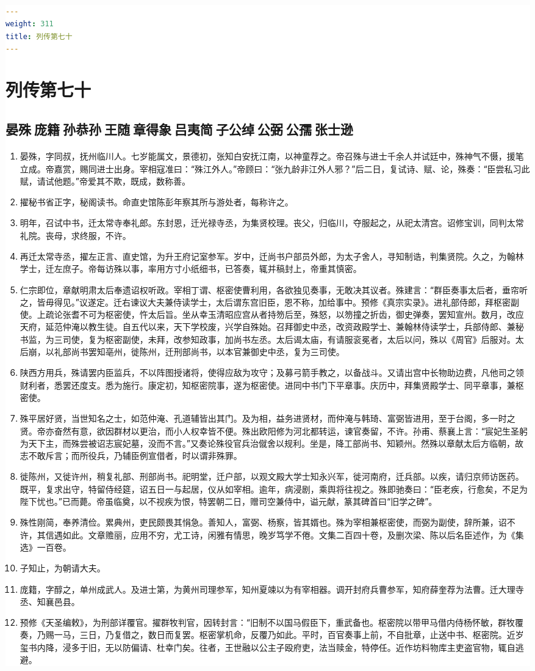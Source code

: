 ```yaml
---
weight: 311
title: 列传第七十
---
```


# 列传第七十

## 晏殊 庞籍 孙恭孙 王随 章得象 吕夷简 子公绰 公弼 公孺 张士逊

1. <span id="列传第七十-晏殊_庞籍_孙恭孙_王随_章得象_吕夷简_子公绰_公弼_公孺_张士逊-1"></span>
晏殊，字同叔，抚州临川人。七岁能属文，景德初，张知白安抚江南，以神童荐之。帝召殊与进士千余人并试廷中，殊神气不慑，援笔立成。帝嘉赏，赐同进士出身。宰相寇准曰：“殊江外人。”帝顾曰：“张九龄非江外人邪？”后二日，复试诗、赋、论，殊奏：“臣尝私习此赋，请试他题。”帝爱其不欺，既成，数称善。

2. <span id="列传第七十-晏殊_庞籍_孙恭孙_王随_章得象_吕夷简_子公绰_公弼_公孺_张士逊-2"></span>
擢秘书省正字，秘阁读书。命直史馆陈彭年察其所与游处者，每称许之。

3. <span id="列传第七十-晏殊_庞籍_孙恭孙_王随_章得象_吕夷简_子公绰_公弼_公孺_张士逊-3"></span>
明年，召试中书，迁太常寺奉礼郎。东封恩，迁光禄寺丞，为集贤校理。丧父，归临川，夺服起之，从祀太清宫。诏修宝训，同判太常礼院。丧母，求终服，不许。

4. <span id="列传第七十-晏殊_庞籍_孙恭孙_王随_章得象_吕夷简_子公绰_公弼_公孺_张士逊-4"></span>
再迁太常寺丞，擢左正言、直史馆，为升王府记室参军。岁中，迁尚书户部员外郎，为太子舍人，寻知制诰，判集贤院。久之，为翰林学士，迁左庶子。帝每访殊以事，率用方寸小纸细书，已答奏，辄并稿封上，帝重其慎密。

5. <span id="列传第七十-晏殊_庞籍_孙恭孙_王随_章得象_吕夷简_子公绰_公弼_公孺_张士逊-5"></span>
仁宗即位，章献明肃太后奉遗诏权听政。宰相丁谓、枢密使曹利用，各欲独见奏事，无敢决其议者。殊建言：“群臣奏事太后者，垂帘听之，皆毋得见。”议遂定。迁右谏议大夫兼侍读学士，太后谓东宫旧臣，恩不称，加给事中。预修《真宗实录》。进礼部侍郎，拜枢密副使。上疏论张耆不可为枢密使，忤太后旨。坐从幸玉清昭应宫从者持笏后至，殊怒，以笏撞之折齿，御史弹奏，罢知宣州。数月，改应天府，延范仲淹以教生徒。自五代以来，天下学校废，兴学自殊始。召拜御史中丞，改资政殿学士、兼翰林侍读学士，兵部侍郎、兼秘书监，为三司使，复为枢密副使，未拜，改参知政事，加尚书左丞。太后谒太庙，有请服衮冕者，太后以问，殊以《周官》后服对。太后崩，以礼部尚书罢知亳州，徙陈州，迁刑部尚书，以本官兼御史中丞，复为三司使。

6. <span id="列传第七十-晏殊_庞籍_孙恭孙_王随_章得象_吕夷简_子公绰_公弼_公孺_张士逊-6"></span>
陕西方用兵，殊请罢内臣监兵，不以阵图授诸将，使得应敌为攻守；及募弓箭手教之，以备战斗。又请出宫中长物助边费，凡他司之领财利者，悉罢还度支。悉为施行。康定初，知枢密院事，遂为枢密使。进同中书门下平章事。庆历中，拜集贤殿学士、同平章事，兼枢密使。

7. <span id="列传第七十-晏殊_庞籍_孙恭孙_王随_章得象_吕夷简_子公绰_公弼_公孺_张士逊-7"></span>
殊平居好贤，当世知名之士，如范仲淹、孔道辅皆出其门。及为相，益务进贤材，而仲淹与韩琦、富弼皆进用，至于台阁，多一时之贤。帝亦奋然有意，欲因群材以更治，而小人权幸皆不便。殊出欧阳修为河北都转运，谏官奏留，不许。孙甫、蔡襄上言：“宸妃生圣躬为天下主，而殊尝被诏志宸妃墓，没而不言。”又奏论殊役官兵治僦舍以规利。坐是，降工部尚书、知颖州。然殊以章献太后方临朝，故志不敢斥言；而所役兵，乃辅臣例宣借者，时以谓非殊罪。

8. <span id="列传第七十-晏殊_庞籍_孙恭孙_王随_章得象_吕夷简_子公绰_公弼_公孺_张士逊-8"></span>
徙陈州，又徙许州，稍复礼部、刑部尚书。祀明堂，迁户部，以观文殿大学士知永兴军，徙河南府，迁兵部。以疾，请归京师访医药。既平，复求出守，特留侍经筵，诏五日一与起居，仪从如宰相。逾年，病浸剧，乘舆将往视之。殊即驰奏曰：“臣老疾，行愈矣，不足为陛下忧也。”已而薨。帝虽临奠，以不视疾为恨，特罢朝二日，赠司空兼侍中，谥元献，篆其碑首曰“旧学之碑”。

9. <span id="列传第七十-晏殊_庞籍_孙恭孙_王随_章得象_吕夷简_子公绰_公弼_公孺_张士逊-9"></span>
殊性刚简，奉养清俭。累典州，吏民颇畏其悁急。善知人，富弼、杨察，皆其婿也。殊为宰相兼枢密使，而弼为副使，辞所兼，诏不许，其信遇如此。文章赡丽，应用不穷，尤工诗，闲雅有情思，晚岁笃学不倦。文集二百四十卷，及删次梁、陈以后名臣述作，为《集选》一百卷。

10. <span id="列传第七十-晏殊_庞籍_孙恭孙_王随_章得象_吕夷简_子公绰_公弼_公孺_张士逊-10"></span>
子知止，为朝请大夫。

11. <span id="列传第七十-晏殊_庞籍_孙恭孙_王随_章得象_吕夷简_子公绰_公弼_公孺_张士逊-11"></span>
庞籍，字醇之，单州成武人。及进士第，为黄州司理参军，知州夏竦以为有宰相器。调开封府兵曹参军，知府薛奎荐为法曹。迁大理寺丞、知襄邑县。

12. <span id="列传第七十-晏殊_庞籍_孙恭孙_王随_章得象_吕夷简_子公绰_公弼_公孺_张士逊-12"></span>
预修《天圣编敕》，为刑部详覆官。擢群牧判官，因转封言：“旧制不以国马假臣下，重武备也。枢密院以带甲马借内侍杨怀敏，群牧覆奏，乃赐一马，三日，乃复借之，数日而复罢。枢密掌机命，反覆乃如此。平时，百官奏事上前，不自批章，止送中书、枢密院。近岁玺书内降，浸多于旧，无以防偏请、杜幸门矣。往者，王世融以公主子殴府吏，法当赎金，特停任。近作坊料物库主吏盗官物，辄自逃避。

